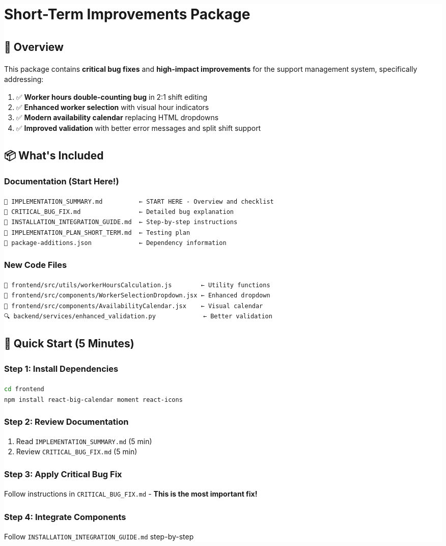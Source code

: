 # Short-Term Improvements Package

## 🎯 Overview

This package contains **critical bug fixes** and **high-impact improvements** for the support management system, specifically addressing:

1. ✅ **Worker hours double-counting bug** in 2:1 shift editing
2. ✅ **Enhanced worker selection** with visual hour indicators
3. ✅ **Modern availability calendar** replacing HTML dropdowns
4. ✅ **Improved validation** with better error messages and split shift support

## 📦 What's Included

### Documentation (Start Here!)
```
📄 IMPLEMENTATION_SUMMARY.md          ← START HERE - Overview and checklist
📄 CRITICAL_BUG_FIX.md                ← Detailed bug explanation
📄 INSTALLATION_INTEGRATION_GUIDE.md  ← Step-by-step instructions
📄 IMPLEMENTATION_PLAN_SHORT_TERM.md  ← Testing plan
📄 package-additions.json             ← Dependency information
```

### New Code Files
```
🔧 frontend/src/utils/workerHoursCalculation.js        ← Utility functions
🎨 frontend/src/components/WorkerSelectionDropdown.jsx ← Enhanced dropdown
🎨 frontend/src/components/AvailabilityCalendar.jsx    ← Visual calendar
🔍 backend/services/enhanced_validation.py             ← Better validation
```

## 🚀 Quick Start (5 Minutes)

### Step 1: Install Dependencies
```bash
cd frontend
npm install react-big-calendar moment react-icons
```

### Step 2: Review Documentation
1. Read `IMPLEMENTATION_SUMMARY.md` (5 min)
2. Review `CRITICAL_BUG_FIX.md` (5 min)

### Step 3: Apply Critical Bug Fix
Follow instructions in `CRITICAL_BUG_FIX.md` - **This is the most important fix!**

### Step 4: Integrate Components
Follow `INSTALLATION_INTEGRATION_GUIDE.md` step-by-step
